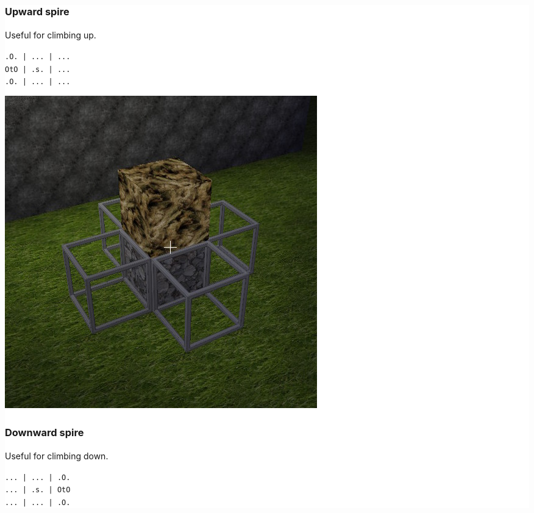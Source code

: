 ### Upward spire

Useful for climbing up.

`.O. | ... | ...`  
`OtO | .s. | ...`  
`.O. | ... | ...`  

![Upward spire](./screenshots/upward-spire.jpg?raw=true)

### Downward spire

Useful for climbing down.

`... | ... | .O.`  
`... | .s. | OtO`  
`... | ... | .O.`  
